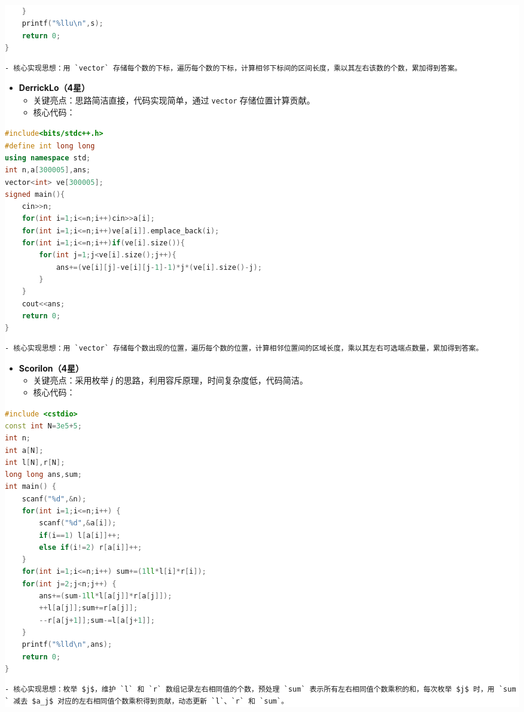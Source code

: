 ```cpp
    }
    printf("%llu\n",s);
    return 0;
}
```
    - 核心实现思想：用 `vector` 存储每个数的下标，遍历每个数的下标，计算相邻下标间的区间长度，乘以其左右该数的个数，累加得到答案。

- **DerrickLo（4星）**
    - 关键亮点：思路简洁直接，代码实现简单，通过 `vector` 存储位置计算贡献。
    - 核心代码：
```cpp
#include<bits/stdc++.h>
#define int long long
using namespace std;
int n,a[300005],ans;
vector<int> ve[300005];
signed main(){
    cin>>n;
    for(int i=1;i<=n;i++)cin>>a[i];
    for(int i=1;i<=n;i++)ve[a[i]].emplace_back(i);
    for(int i=1;i<=n;i++)if(ve[i].size()){
        for(int j=1;j<ve[i].size();j++){
            ans+=(ve[i][j]-ve[i][j-1]-1)*j*(ve[i].size()-j);
        }
    }
    cout<<ans;
    return 0;
}
```
    - 核心实现思想：用 `vector` 存储每个数出现的位置，遍历每个数的位置，计算相邻位置间的区域长度，乘以其左右可选端点数量，累加得到答案。

- **Scorilon（4星）**
    - 关键亮点：采用枚举 $j$ 的思路，利用容斥原理，时间复杂度低，代码简洁。
    - 核心代码：
```cpp
#include <cstdio>
const int N=3e5+5;
int n;
int a[N];
int l[N],r[N];
long long ans,sum;
int main() {
    scanf("%d",&n);
    for(int i=1;i<=n;i++) {
        scanf("%d",&a[i]);
        if(i==1) l[a[i]]++;
        else if(i!=2) r[a[i]]++;
    }
    for(int i=1;i<=n;i++) sum+=(1ll*l[i]*r[i]);
    for(int j=2;j<n;j++) {
        ans+=(sum-1ll*l[a[j]]*r[a[j]]);
        ++l[a[j]];sum+=r[a[j]];
        --r[a[j+1]];sum-=l[a[j+1]];
    }
    printf("%lld\n",ans);
    return 0;
}
```
    - 核心实现思想：枚举 $j$，维护 `l` 和 `r` 数组记录左右相同值的个数，预处理 `sum` 表示所有左右相同值个数乘积的和，每次枚举 $j$ 时，用 `sum` 减去 $a_j$ 对应的左右相同值个数乘积得到贡献，动态更新 `l`、`r` 和 `sum`。
